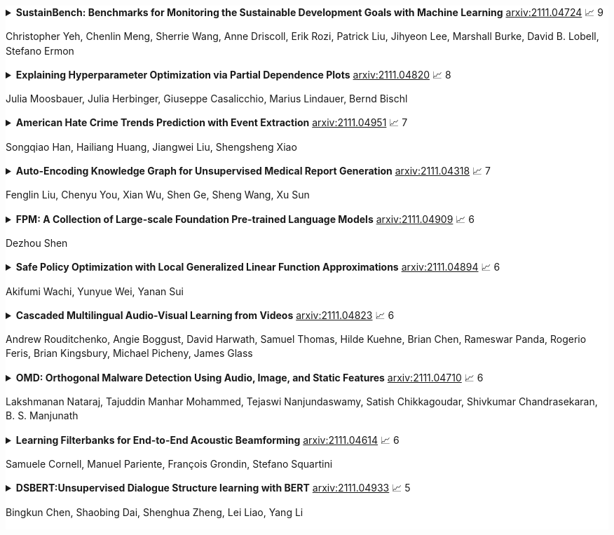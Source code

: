 <details><summary><b>SustainBench: Benchmarks for Monitoring the Sustainable Development Goals with Machine Learning</b>
<a href="https://arxiv.org/abs/2111.04724">arxiv:2111.04724</a>
&#x1F4C8; 9 <br>
<p>Christopher Yeh, Chenlin Meng, Sherrie Wang, Anne Driscoll, Erik Rozi, Patrick Liu, Jihyeon Lee, Marshall Burke, David B. Lobell, Stefano Ermon</p></summary></details>

<details><summary><b>Explaining Hyperparameter Optimization via Partial Dependence Plots</b>
<a href="https://arxiv.org/abs/2111.04820">arxiv:2111.04820</a>
&#x1F4C8; 8 <br>
<p>Julia Moosbauer, Julia Herbinger, Giuseppe Casalicchio, Marius Lindauer, Bernd Bischl</p></summary></details>

<details><summary><b>American Hate Crime Trends Prediction with Event Extraction</b>
<a href="https://arxiv.org/abs/2111.04951">arxiv:2111.04951</a>
&#x1F4C8; 7 <br>
<p>Songqiao Han, Hailiang Huang, Jiangwei Liu, Shengsheng Xiao</p></summary></details>

<details><summary><b>Auto-Encoding Knowledge Graph for Unsupervised Medical Report Generation</b>
<a href="https://arxiv.org/abs/2111.04318">arxiv:2111.04318</a>
&#x1F4C8; 7 <br>
<p>Fenglin Liu, Chenyu You, Xian Wu, Shen Ge, Sheng Wang, Xu Sun</p></summary></details>

<details><summary><b>FPM: A Collection of Large-scale Foundation Pre-trained Language Models</b>
<a href="https://arxiv.org/abs/2111.04909">arxiv:2111.04909</a>
&#x1F4C8; 6 <br>
<p>Dezhou Shen</p></summary></details>

<details><summary><b>Safe Policy Optimization with Local Generalized Linear Function Approximations</b>
<a href="https://arxiv.org/abs/2111.04894">arxiv:2111.04894</a>
&#x1F4C8; 6 <br>
<p>Akifumi Wachi, Yunyue Wei, Yanan Sui</p></summary></details>

<details><summary><b>Cascaded Multilingual Audio-Visual Learning from Videos</b>
<a href="https://arxiv.org/abs/2111.04823">arxiv:2111.04823</a>
&#x1F4C8; 6 <br>
<p>Andrew Rouditchenko, Angie Boggust, David Harwath, Samuel Thomas, Hilde Kuehne, Brian Chen, Rameswar Panda, Rogerio Feris, Brian Kingsbury, Michael Picheny, James Glass</p></summary></details>

<details><summary><b>OMD: Orthogonal Malware Detection Using Audio, Image, and Static Features</b>
<a href="https://arxiv.org/abs/2111.04710">arxiv:2111.04710</a>
&#x1F4C8; 6 <br>
<p>Lakshmanan Nataraj, Tajuddin Manhar Mohammed, Tejaswi Nanjundaswamy, Satish Chikkagoudar, Shivkumar Chandrasekaran, B. S. Manjunath</p></summary></details>

<details><summary><b>Learning Filterbanks for End-to-End Acoustic Beamforming</b>
<a href="https://arxiv.org/abs/2111.04614">arxiv:2111.04614</a>
&#x1F4C8; 6 <br>
<p>Samuele Cornell, Manuel Pariente, François Grondin, Stefano Squartini</p></summary></details>

<details><summary><b>DSBERT:Unsupervised Dialogue Structure learning with BERT</b>
<a href="https://arxiv.org/abs/2111.04933">arxiv:2111.04933</a>
&#x1F4C8; 5 <br>
<p>Bingkun Chen, Shaobing Dai, Shenghua Zheng, Lei Liao, Yang Li</p></summary></details>
